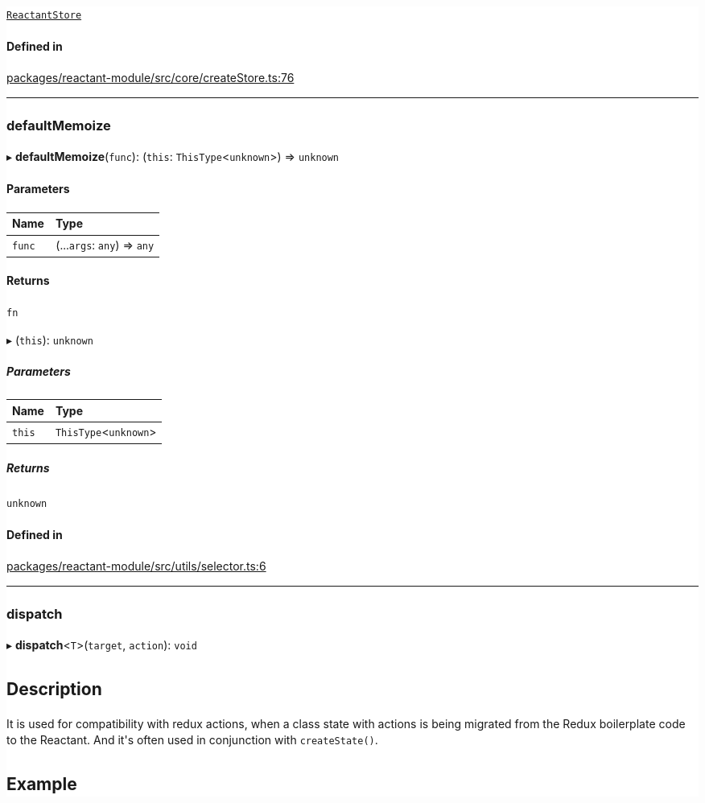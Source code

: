[`ReactantStore`](reactant.md#reactantstore)

#### Defined in

[packages/reactant-module/src/core/createStore.ts:76](https://github.com/unadlib/reactant/blob/f66dad8a/packages/reactant-module/src/core/createStore.ts#L76)

___

### defaultMemoize

▸ **defaultMemoize**(`func`): (`this`: `ThisType`<`unknown`\>) => `unknown`

#### Parameters

| Name | Type |
| :------ | :------ |
| `func` | (...`args`: `any`) => `any` |

#### Returns

`fn`

▸ (`this`): `unknown`

##### Parameters

| Name | Type |
| :------ | :------ |
| `this` | `ThisType`<`unknown`\> |

##### Returns

`unknown`

#### Defined in

[packages/reactant-module/src/utils/selector.ts:6](https://github.com/unadlib/reactant/blob/f66dad8a/packages/reactant-module/src/utils/selector.ts#L6)

___

### dispatch

▸ **dispatch**<`T`\>(`target`, `action`): `void`

## Description

It is used for compatibility with redux actions,
when a class state with actions is being migrated from the Redux boilerplate code to the Reactant.
And it's often used in conjunction with `createState()`.

## Example
